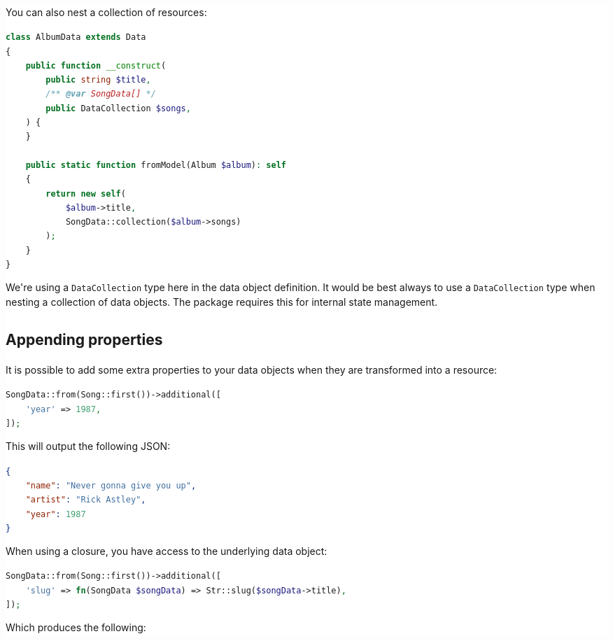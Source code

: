 You can also nest a collection of resources:

```php
class AlbumData extends Data
{
    public function __construct(
        public string $title,
        /** @var SongData[] */
        public DataCollection $songs,
    ) {
    }

    public static function fromModel(Album $album): self
    {
        return new self(
            $album->title,
            SongData::collection($album->songs)
        );
    }
}
```

We're using a `DataCollection` type here in the data object definition. It would be best always to use a `DataCollection` type when nesting a collection of data objects. The package requires this for internal state management.

## Appending properties

It is possible to add some extra properties to your data objects when they are transformed into a resource:

```php
SongData::from(Song::first())->additional([
    'year' => 1987,
]);
```

This will output the following JSON:

```json
{
    "name": "Never gonna give you up",
    "artist": "Rick Astley",
    "year": 1987
}
```

When using a closure, you have access to the underlying data object:

```php
SongData::from(Song::first())->additional([
    'slug' => fn(SongData $songData) => Str::slug($songData->title),
]);
```

Which produces the following:
